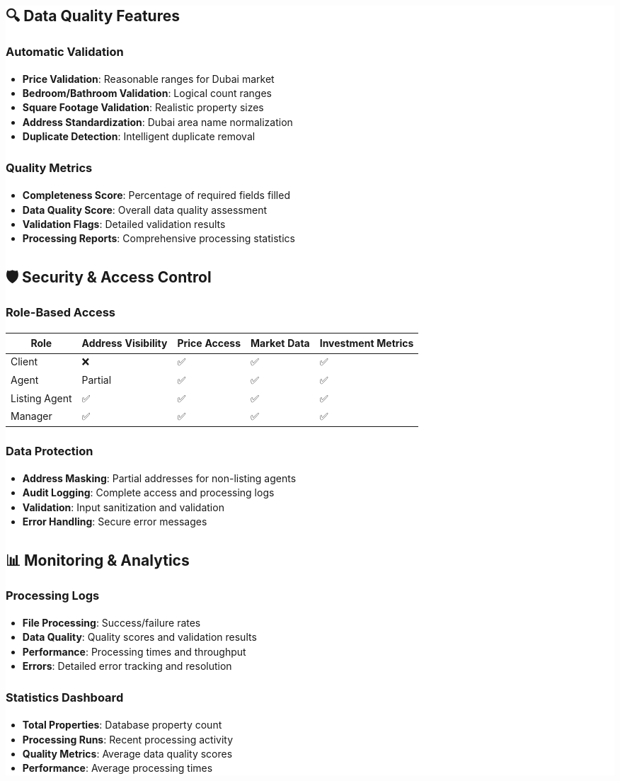 ## 🔍 Data Quality Features

### **Automatic Validation**

- **Price Validation**: Reasonable ranges for Dubai market
- **Bedroom/Bathroom Validation**: Logical count ranges
- **Square Footage Validation**: Realistic property sizes
- **Address Standardization**: Dubai area name normalization
- **Duplicate Detection**: Intelligent duplicate removal

### **Quality Metrics**

- **Completeness Score**: Percentage of required fields filled
- **Data Quality Score**: Overall data quality assessment
- **Validation Flags**: Detailed validation results
- **Processing Reports**: Comprehensive processing statistics

## 🛡️ Security & Access Control

### **Role-Based Access**

| Role | Address Visibility | Price Access | Market Data | Investment Metrics |
|------|-------------------|--------------|-------------|-------------------|
| Client | ❌ | ✅ | ✅ | ✅ |
| Agent | Partial | ✅ | ✅ | ✅ |
| Listing Agent | ✅ | ✅ | ✅ | ✅ |
| Manager | ✅ | ✅ | ✅ | ✅ |

### **Data Protection**

- **Address Masking**: Partial addresses for non-listing agents
- **Audit Logging**: Complete access and processing logs
- **Validation**: Input sanitization and validation
- **Error Handling**: Secure error messages

## 📊 Monitoring & Analytics

### **Processing Logs**

- **File Processing**: Success/failure rates
- **Data Quality**: Quality scores and validation results
- **Performance**: Processing times and throughput
- **Errors**: Detailed error tracking and resolution

### **Statistics Dashboard**

- **Total Properties**: Database property count
- **Processing Runs**: Recent processing activity
- **Quality Metrics**: Average data quality scores
- **Performance**: Average processing times
